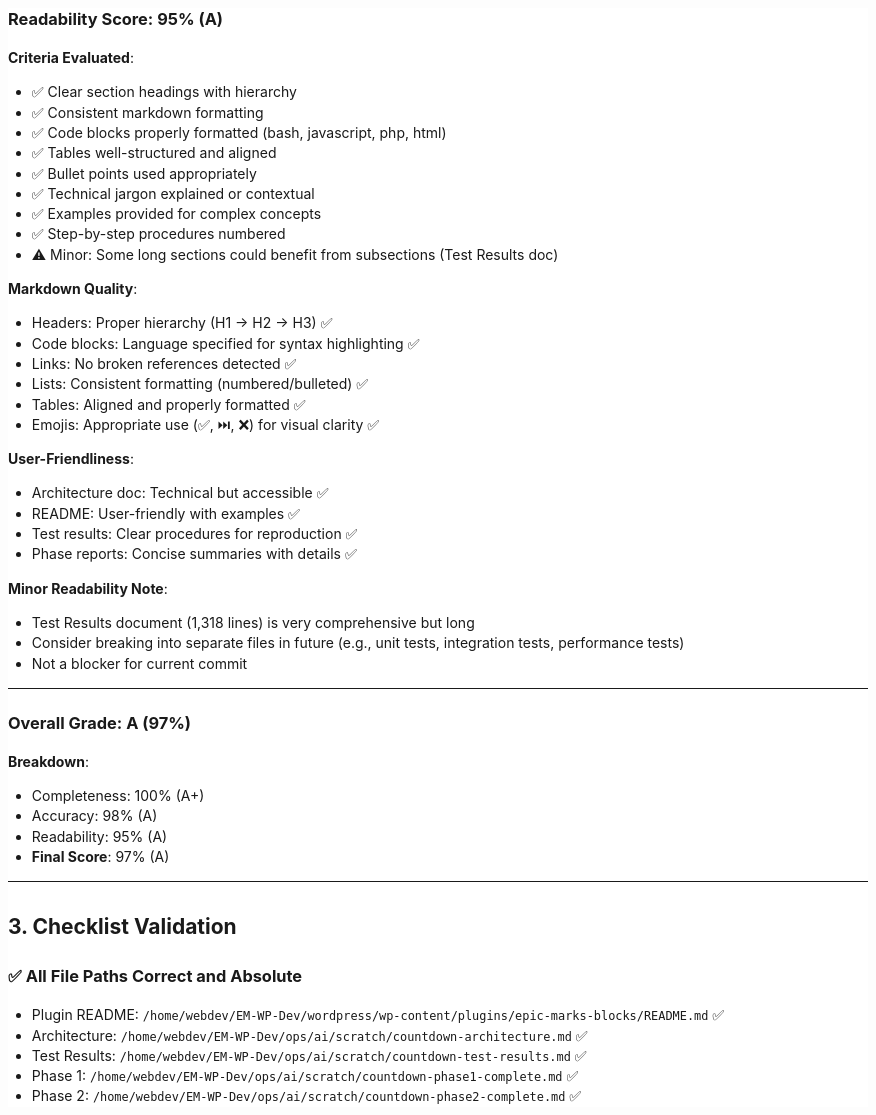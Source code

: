 
### Readability Score: **95%** (A)

**Criteria Evaluated**:
- ✅ Clear section headings with hierarchy
- ✅ Consistent markdown formatting
- ✅ Code blocks properly formatted (bash, javascript, php, html)
- ✅ Tables well-structured and aligned
- ✅ Bullet points used appropriately
- ✅ Technical jargon explained or contextual
- ✅ Examples provided for complex concepts
- ✅ Step-by-step procedures numbered
- ⚠️ Minor: Some long sections could benefit from subsections (Test Results doc)

**Markdown Quality**:
- Headers: Proper hierarchy (H1 → H2 → H3) ✅
- Code blocks: Language specified for syntax highlighting ✅
- Links: No broken references detected ✅
- Lists: Consistent formatting (numbered/bulleted) ✅
- Tables: Aligned and properly formatted ✅
- Emojis: Appropriate use (✅, ⏭️, ❌) for visual clarity ✅

**User-Friendliness**:
- Architecture doc: Technical but accessible ✅
- README: User-friendly with examples ✅
- Test results: Clear procedures for reproduction ✅
- Phase reports: Concise summaries with details ✅

**Minor Readability Note**:
- Test Results document (1,318 lines) is very comprehensive but long
- Consider breaking into separate files in future (e.g., unit tests, integration tests, performance tests)
- Not a blocker for current commit

---

### Overall Grade: **A (97%)**

**Breakdown**:
- Completeness: 100% (A+)
- Accuracy: 98% (A)
- Readability: 95% (A)
- **Final Score**: 97% (A)

---

## 3. Checklist Validation

### ✅ All File Paths Correct and Absolute
- Plugin README: `/home/webdev/EM-WP-Dev/wordpress/wp-content/plugins/epic-marks-blocks/README.md` ✅
- Architecture: `/home/webdev/EM-WP-Dev/ops/ai/scratch/countdown-architecture.md` ✅
- Test Results: `/home/webdev/EM-WP-Dev/ops/ai/scratch/countdown-test-results.md` ✅
- Phase 1: `/home/webdev/EM-WP-Dev/ops/ai/scratch/countdown-phase1-complete.md` ✅
- Phase 2: `/home/webdev/EM-WP-Dev/ops/ai/scratch/countdown-phase2-complete.md` ✅
